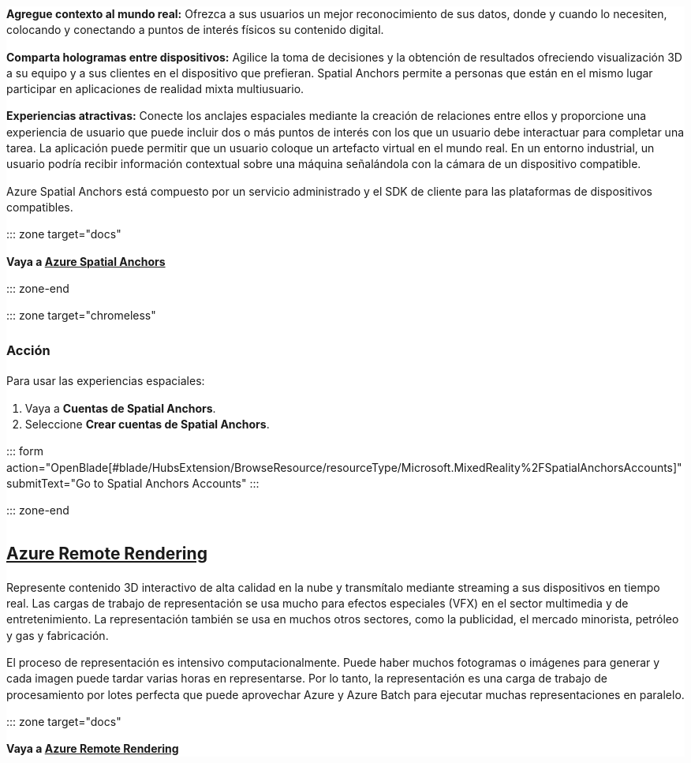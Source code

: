 **Agregue contexto al mundo real:** Ofrezca a sus usuarios un mejor reconocimiento de sus datos, donde y cuando lo necesiten, colocando y conectando a puntos de interés físicos su contenido digital.

**Comparta hologramas entre dispositivos:** Agilice la toma de decisiones y la obtención de resultados ofreciendo visualización 3D a su equipo y a sus clientes en el dispositivo que prefieran. Spatial Anchors permite a personas que están en el mismo lugar participar en aplicaciones de realidad mixta multiusuario.

**Experiencias atractivas:** Conecte los anclajes espaciales mediante la creación de relaciones entre ellos y proporcione una experiencia de usuario que puede incluir dos o más puntos de interés con los que un usuario debe interactuar para completar una tarea. La aplicación puede permitir que un usuario coloque un artefacto virtual en el mundo real. En un entorno industrial, un usuario podría recibir información contextual sobre una máquina señalándola con la cámara de un dispositivo compatible.

Azure Spatial Anchors está compuesto por un servicio administrado y el SDK de cliente para las plataformas de dispositivos compatibles.

::: zone target="docs"

**Vaya a [Azure Spatial Anchors](https://azure.microsoft.com/services/spatial-anchors)**

::: zone-end

::: zone target="chromeless"

### <a name="action"></a>Acción

Para usar las experiencias espaciales:

1. Vaya a **Cuentas de Spatial Anchors**.
2. Seleccione **Crear cuentas de Spatial Anchors**.



::: form action="OpenBlade[#blade/HubsExtension/BrowseResource/resourceType/Microsoft.MixedReality%2FSpatialAnchorsAccounts]" submitText="Go to Spatial Anchors Accounts" :::



::: zone-end

## <a name="azure-remote-rendering"></a>[Azure Remote Rendering](#tab/RemoteRender)

Represente contenido 3D interactivo de alta calidad en la nube y transmítalo mediante streaming a sus dispositivos en tiempo real. Las cargas de trabajo de representación se usa mucho para efectos especiales (VFX) en el sector multimedia y de entretenimiento. La representación también se usa en muchos otros sectores, como la publicidad, el mercado minorista, petróleo y gas y fabricación.

El proceso de representación es intensivo computacionalmente. Puede haber muchos fotogramas o imágenes para generar y cada imagen puede tardar varias horas en representarse. Por lo tanto, la representación es una carga de trabajo de procesamiento por lotes perfecta que puede aprovechar Azure y Azure Batch para ejecutar muchas representaciones en paralelo.

::: zone target="docs"

**Vaya a [Azure Remote Rendering](https://azure.microsoft.com/services/remote-rendering)**
